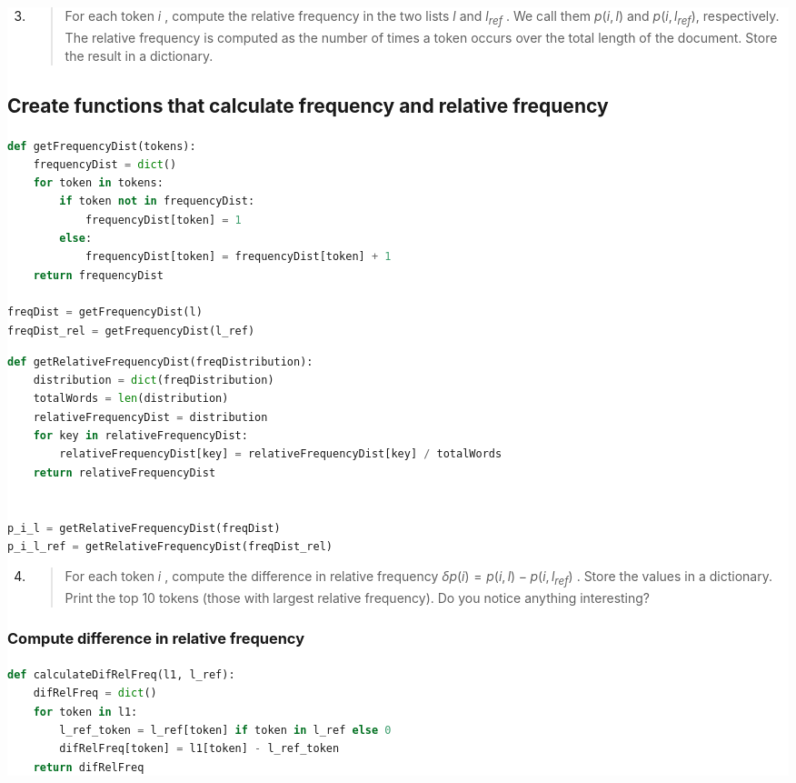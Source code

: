 
3. > For each token ${i}$ , compute the relative frequency in the two lists ${l}$ and ${l_{ref}}$ . We call them ${p(i, l)}$ and ${p(i, l_{ref})}$, respectively. The relative frequency is computed as the number of times a token occurs over the total length of the document. Store the result in a dictionary.

## Create functions that calculate frequency and relative frequency

```python
def getFrequencyDist(tokens):
    frequencyDist = dict()
    for token in tokens:
        if token not in frequencyDist:
            frequencyDist[token] = 1
        else:
            frequencyDist[token] = frequencyDist[token] + 1
    return frequencyDist

freqDist = getFrequencyDist(l)
freqDist_rel = getFrequencyDist(l_ref)
```

```python
def getRelativeFrequencyDist(freqDistribution):
    distribution = dict(freqDistribution)
    totalWords = len(distribution)
    relativeFrequencyDist = distribution
    for key in relativeFrequencyDist:
        relativeFrequencyDist[key] = relativeFrequencyDist[key] / totalWords
    return relativeFrequencyDist


p_i_l = getRelativeFrequencyDist(freqDist)
p_i_l_ref = getRelativeFrequencyDist(freqDist_rel)


```

4. > For each token ${i}$ , compute the difference in relative frequency ${\delta p(i) = p(i,l)-p(i,l_{ref})}$ . Store the values in a dictionary. Print the top 10 tokens (those with largest relative frequency). Do you notice anything interesting?

### Compute difference in relative frequency

```python
def calculateDifRelFreq(l1, l_ref):
    difRelFreq = dict()
    for token in l1:
        l_ref_token = l_ref[token] if token in l_ref else 0
        difRelFreq[token] = l1[token] - l_ref_token
    return difRelFreq
```
